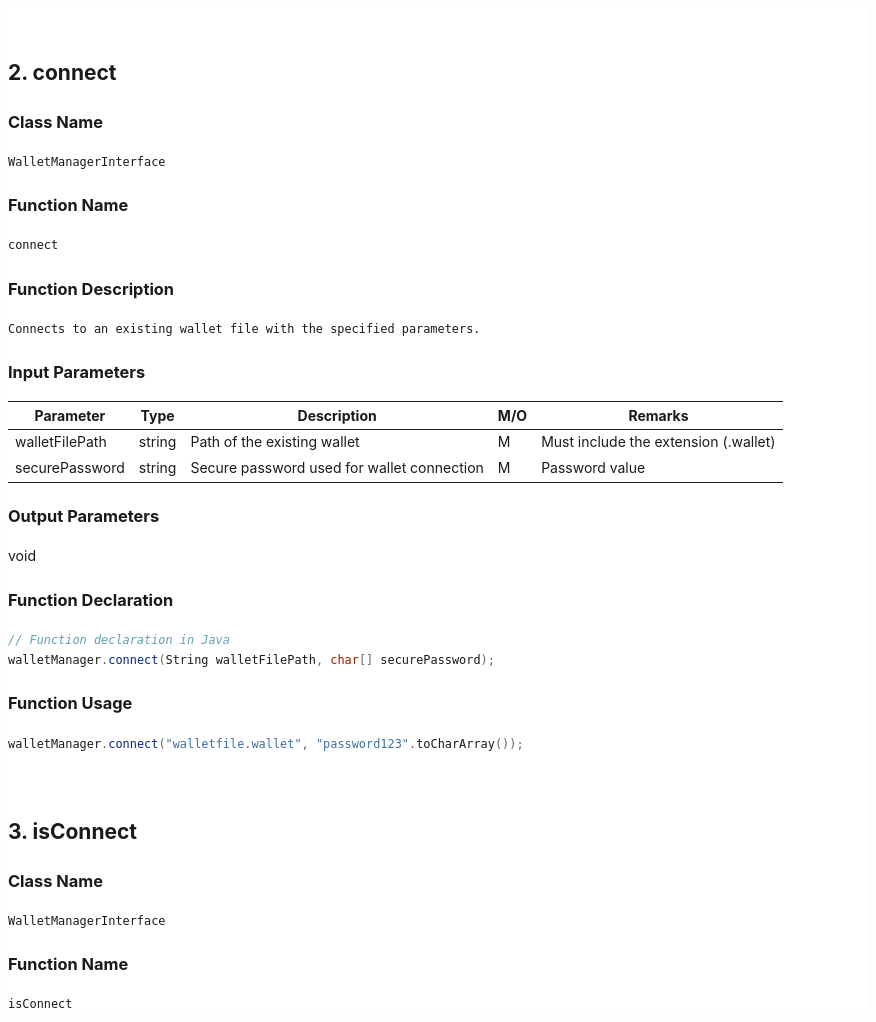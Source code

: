 <br>

## 2. connect

### Class Name

`WalletManagerInterface`

### Function Name

`connect`

### Function Description

`Connects to an existing wallet file with the specified parameters.`

### Input Parameters

| Parameter          | Type   | Description                        | **M/O** | **Remarks** |
|--------------------|--------|------------------------------------|---------|-------------|
| walletFilePath     | string | Path of the existing wallet        | M       | Must include the extension (.wallet) |
| securePassword     | string | Secure password used for wallet connection | M | Password value |

### Output Parameters

void

### Function Declaration

```cpp
// Function declaration in Java
walletManager.connect(String walletFilePath, char[] securePassword);
```

### Function Usage

```cpp
walletManager.connect("walletfile.wallet", "password123".toCharArray());
```

<br>

## 3. isConnect

### Class Name

`WalletManagerInterface`

### Function Name

`isConnect`
